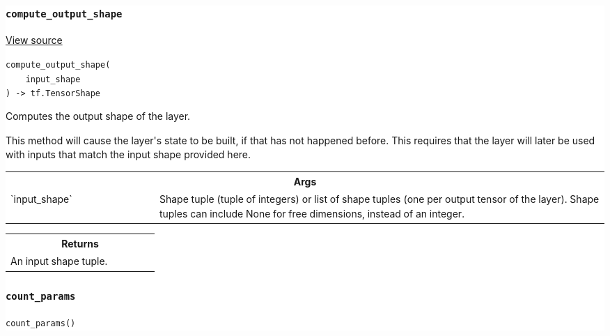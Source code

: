 </table>



<h3 id="compute_output_shape"><code>compute_output_shape</code></h3>

<a target="_blank" href="https://github.com/tensorflow/compression/tree/master/tensorflow_compression/python/layers/signal_conv.py#L945-L974">View source</a>

<pre class="devsite-click-to-copy prettyprint lang-py tfo-signature-link">
<code>compute_output_shape(
    input_shape
) -> tf.TensorShape
</code></pre>

Computes the output shape of the layer.

This method will cause the layer's state to be built, if that has not
happened before. This requires that the layer will later be used with
inputs that match the input shape provided here.


 <table class="responsive fixed orange">
<colgroup><col width="214px"><col></colgroup>
<tr><th colspan="2">Args</th></tr>

<tr>
<td>
`input_shape`
</td>
<td>
Shape tuple (tuple of integers)
or list of shape tuples (one per output tensor of the layer).
Shape tuples can include None for free dimensions,
instead of an integer.
</td>
</tr>
</table>




 <table class="responsive fixed orange">
<colgroup><col width="214px"><col></colgroup>
<tr><th colspan="2">Returns</th></tr>
<tr class="alt">
<td colspan="2">
An input shape tuple.
</td>
</tr>

</table>



<h3 id="count_params"><code>count_params</code></h3>

<pre class="devsite-click-to-copy prettyprint lang-py tfo-signature-link">
<code>count_params()
</code></pre>
